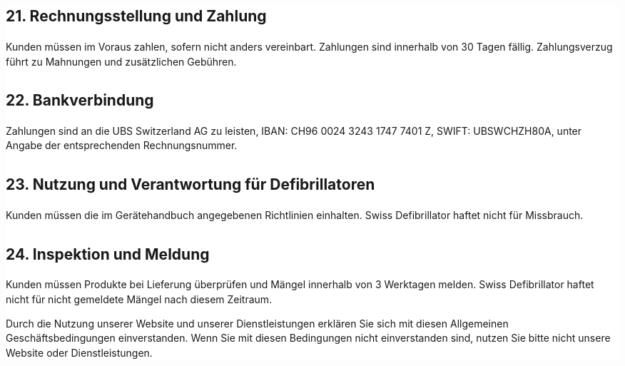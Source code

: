 ## 21. Rechnungsstellung und Zahlung

Kunden müssen im Voraus zahlen, sofern nicht anders vereinbart. Zahlungen sind innerhalb von 30 Tagen fällig. Zahlungsverzug führt zu Mahnungen und zusätzlichen Gebühren.

## 22. Bankverbindung

Zahlungen sind an die UBS Switzerland AG zu leisten, IBAN: CH96 0024 3243 1747 7401 Z, SWIFT: UBSWCHZH80A, unter Angabe der entsprechenden Rechnungsnummer.

## 23. Nutzung und Verantwortung für Defibrillatoren

Kunden müssen die im Gerätehandbuch angegebenen Richtlinien einhalten. Swiss Defibrillator haftet nicht für Missbrauch.

## 24. Inspektion und Meldung

Kunden müssen Produkte bei Lieferung überprüfen und Mängel innerhalb von 3 Werktagen melden. Swiss Defibrillator haftet nicht für nicht gemeldete Mängel nach diesem Zeitraum.

Durch die Nutzung unserer Website und unserer Dienstleistungen erklären Sie sich mit diesen Allgemeinen Geschäftsbedingungen einverstanden. Wenn Sie mit diesen Bedingungen nicht einverstanden sind, nutzen Sie bitte nicht unsere Website oder Dienstleistungen.
